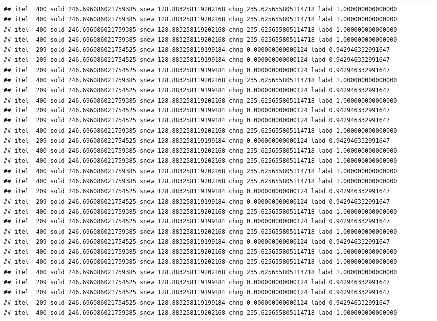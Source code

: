 ```
## itel  400 sold 246.696086021759385 snew 128.883258119202168 chng 235.625655805114718 labd 1.000000000000000 
## itel  400 sold 246.696086021759385 snew 128.883258119202168 chng 235.625655805114718 labd 1.000000000000000 
## itel  400 sold 246.696086021759385 snew 128.883258119202168 chng 235.625655805114718 labd 1.000000000000000 
## itel  400 sold 246.696086021759385 snew 128.883258119202168 chng 235.625655805114718 labd 1.000000000000000 
## itel  209 sold 246.696086021754525 snew 128.883258119199184 chng 0.000000000000124 labd 0.942946332991647 
## itel  209 sold 246.696086021754525 snew 128.883258119199184 chng 0.000000000000124 labd 0.942946332991647 
## itel  209 sold 246.696086021754525 snew 128.883258119199184 chng 0.000000000000124 labd 0.942946332991647 
## itel  400 sold 246.696086021759385 snew 128.883258119202168 chng 235.625655805114718 labd 1.000000000000000 
## itel  209 sold 246.696086021754525 snew 128.883258119199184 chng 0.000000000000124 labd 0.942946332991647 
## itel  400 sold 246.696086021759385 snew 128.883258119202168 chng 235.625655805114718 labd 1.000000000000000 
## itel  209 sold 246.696086021754525 snew 128.883258119199184 chng 0.000000000000124 labd 0.942946332991647 
## itel  209 sold 246.696086021754525 snew 128.883258119199184 chng 0.000000000000124 labd 0.942946332991647 
## itel  400 sold 246.696086021759385 snew 128.883258119202168 chng 235.625655805114718 labd 1.000000000000000 
## itel  209 sold 246.696086021754525 snew 128.883258119199184 chng 0.000000000000124 labd 0.942946332991647 
## itel  400 sold 246.696086021759385 snew 128.883258119202168 chng 235.625655805114718 labd 1.000000000000000 
## itel  400 sold 246.696086021759385 snew 128.883258119202168 chng 235.625655805114718 labd 1.000000000000000 
## itel  400 sold 246.696086021759385 snew 128.883258119202168 chng 235.625655805114718 labd 1.000000000000000 
## itel  400 sold 246.696086021759385 snew 128.883258119202168 chng 235.625655805114718 labd 1.000000000000000 
## itel  209 sold 246.696086021754525 snew 128.883258119199184 chng 0.000000000000124 labd 0.942946332991647 
## itel  209 sold 246.696086021754525 snew 128.883258119199184 chng 0.000000000000124 labd 0.942946332991647 
## itel  400 sold 246.696086021759385 snew 128.883258119202168 chng 235.625655805114718 labd 1.000000000000000 
## itel  209 sold 246.696086021754525 snew 128.883258119199184 chng 0.000000000000124 labd 0.942946332991647 
## itel  400 sold 246.696086021759385 snew 128.883258119202168 chng 235.625655805114718 labd 1.000000000000000 
## itel  209 sold 246.696086021754525 snew 128.883258119199184 chng 0.000000000000124 labd 0.942946332991647 
## itel  400 sold 246.696086021759385 snew 128.883258119202168 chng 235.625655805114718 labd 1.000000000000000 
## itel  400 sold 246.696086021759385 snew 128.883258119202168 chng 235.625655805114718 labd 1.000000000000000 
## itel  400 sold 246.696086021759385 snew 128.883258119202168 chng 235.625655805114718 labd 1.000000000000000 
## itel  209 sold 246.696086021754525 snew 128.883258119199184 chng 0.000000000000124 labd 0.942946332991647 
## itel  209 sold 246.696086021754525 snew 128.883258119199184 chng 0.000000000000124 labd 0.942946332991647 
## itel  209 sold 246.696086021754525 snew 128.883258119199184 chng 0.000000000000124 labd 0.942946332991647 
## itel  400 sold 246.696086021759385 snew 128.883258119202168 chng 235.625655805114718 labd 1.000000000000000 
```